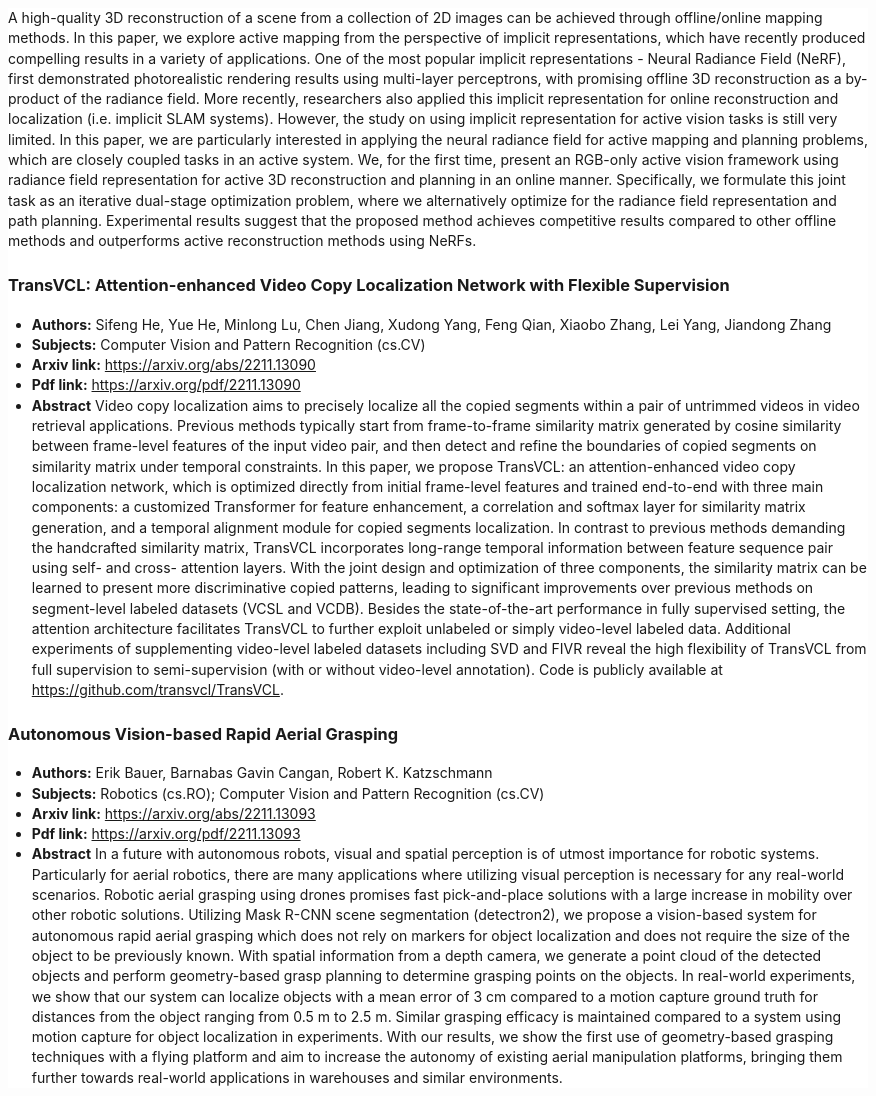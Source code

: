  A high-quality 3D reconstruction of a scene from a collection of 2D images can be achieved through offline/online mapping methods. In this paper, we explore active mapping from the perspective of implicit representations, which have recently produced compelling results in a variety of applications. One of the most popular implicit representations - Neural Radiance Field (NeRF), first demonstrated photorealistic rendering results using multi-layer perceptrons, with promising offline 3D reconstruction as a by-product of the radiance field. More recently, researchers also applied this implicit representation for online reconstruction and localization (i.e. implicit SLAM systems). However, the study on using implicit representation for active vision tasks is still very limited. In this paper, we are particularly interested in applying the neural radiance field for active mapping and planning problems, which are closely coupled tasks in an active system. We, for the first time, present an RGB-only active vision framework using radiance field representation for active 3D reconstruction and planning in an online manner. Specifically, we formulate this joint task as an iterative dual-stage optimization problem, where we alternatively optimize for the radiance field representation and path planning. Experimental results suggest that the proposed method achieves competitive results compared to other offline methods and outperforms active reconstruction methods using NeRFs.
### TransVCL: Attention-enhanced Video Copy Localization Network with  Flexible Supervision
 - **Authors:** Sifeng He, Yue He, Minlong Lu, Chen Jiang, Xudong Yang, Feng Qian, Xiaobo Zhang, Lei Yang, Jiandong Zhang
 - **Subjects:** Computer Vision and Pattern Recognition (cs.CV)
 - **Arxiv link:** https://arxiv.org/abs/2211.13090
 - **Pdf link:** https://arxiv.org/pdf/2211.13090
 - **Abstract**
 Video copy localization aims to precisely localize all the copied segments within a pair of untrimmed videos in video retrieval applications. Previous methods typically start from frame-to-frame similarity matrix generated by cosine similarity between frame-level features of the input video pair, and then detect and refine the boundaries of copied segments on similarity matrix under temporal constraints. In this paper, we propose TransVCL: an attention-enhanced video copy localization network, which is optimized directly from initial frame-level features and trained end-to-end with three main components: a customized Transformer for feature enhancement, a correlation and softmax layer for similarity matrix generation, and a temporal alignment module for copied segments localization. In contrast to previous methods demanding the handcrafted similarity matrix, TransVCL incorporates long-range temporal information between feature sequence pair using self- and cross- attention layers. With the joint design and optimization of three components, the similarity matrix can be learned to present more discriminative copied patterns, leading to significant improvements over previous methods on segment-level labeled datasets (VCSL and VCDB). Besides the state-of-the-art performance in fully supervised setting, the attention architecture facilitates TransVCL to further exploit unlabeled or simply video-level labeled data. Additional experiments of supplementing video-level labeled datasets including SVD and FIVR reveal the high flexibility of TransVCL from full supervision to semi-supervision (with or without video-level annotation). Code is publicly available at https://github.com/transvcl/TransVCL.
### Autonomous Vision-based Rapid Aerial Grasping
 - **Authors:** Erik Bauer, Barnabas Gavin Cangan, Robert K. Katzschmann
 - **Subjects:** Robotics (cs.RO); Computer Vision and Pattern Recognition (cs.CV)
 - **Arxiv link:** https://arxiv.org/abs/2211.13093
 - **Pdf link:** https://arxiv.org/pdf/2211.13093
 - **Abstract**
 In a future with autonomous robots, visual and spatial perception is of utmost importance for robotic systems. Particularly for aerial robotics, there are many applications where utilizing visual perception is necessary for any real-world scenarios. Robotic aerial grasping using drones promises fast pick-and-place solutions with a large increase in mobility over other robotic solutions. Utilizing Mask R-CNN scene segmentation (detectron2), we propose a vision-based system for autonomous rapid aerial grasping which does not rely on markers for object localization and does not require the size of the object to be previously known. With spatial information from a depth camera, we generate a point cloud of the detected objects and perform geometry-based grasp planning to determine grasping points on the objects. In real-world experiments, we show that our system can localize objects with a mean error of 3 cm compared to a motion capture ground truth for distances from the object ranging from 0.5 m to 2.5 m. Similar grasping efficacy is maintained compared to a system using motion capture for object localization in experiments. With our results, we show the first use of geometry-based grasping techniques with a flying platform and aim to increase the autonomy of existing aerial manipulation platforms, bringing them further towards real-world applications in warehouses and similar environments.
